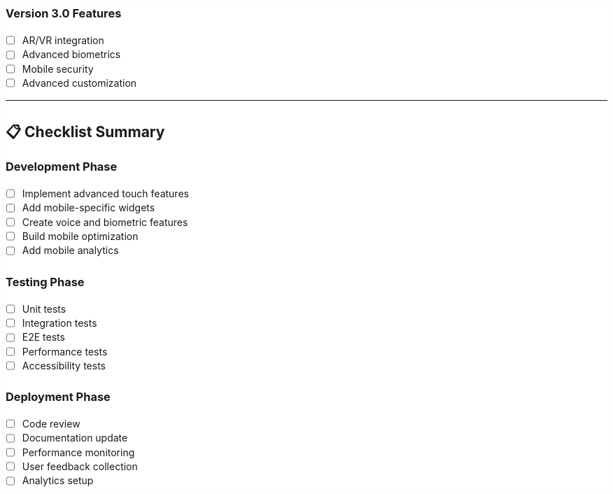 ### Version 3.0 Features

- [ ] AR/VR integration
- [ ] Advanced biometrics
- [ ] Mobile security
- [ ] Advanced customization

---

## 📋 Checklist Summary

### Development Phase

- [ ] Implement advanced touch features
- [ ] Add mobile-specific widgets
- [ ] Create voice and biometric features
- [ ] Build mobile optimization
- [ ] Add mobile analytics

### Testing Phase

- [ ] Unit tests
- [ ] Integration tests
- [ ] E2E tests
- [ ] Performance tests
- [ ] Accessibility tests

### Deployment Phase

- [ ] Code review
- [ ] Documentation update
- [ ] Performance monitoring
- [ ] User feedback collection
- [ ] Analytics setup

